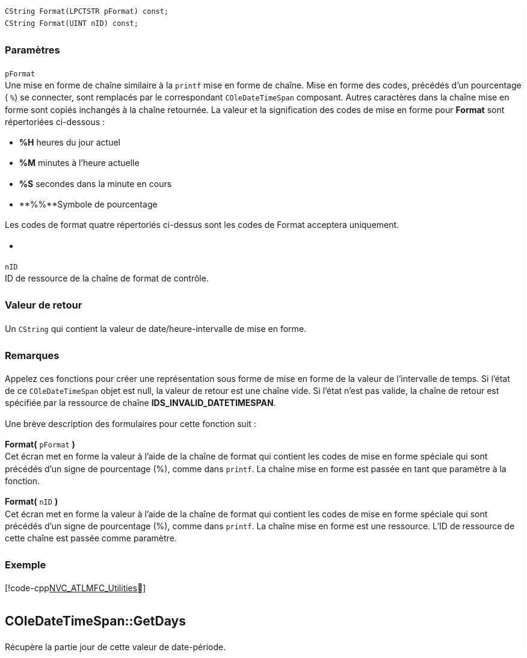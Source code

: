 ```
CString Format(LPCTSTR pFormat) const;
CString Format(UINT nID) const;
```  
  
### <a name="parameters"></a>Paramètres  
 `pFormat`  
 Une mise en forme de chaîne similaire à la `printf` mise en forme de chaîne. Mise en forme des codes, précédés d’un pourcentage ( `%`) se connecter, sont remplacés par le correspondant `COleDateTimeSpan` composant. Autres caractères dans la chaîne mise en forme sont copiés inchangés à la chaîne retournée. La valeur et la signification des codes de mise en forme pour **Format** sont répertoriées ci-dessous :  
  
- **%H** heures du jour actuel  
  
- **%M** minutes à l’heure actuelle  
  
- **%S** secondes dans la minute en cours  
  
- **%%**Symbole de pourcentage  
  
 Les codes de format quatre répertoriés ci-dessus sont les codes de Format acceptera uniquement.  
  
-  
  
 `nID`  
 ID de ressource de la chaîne de format de contrôle.  
  
### <a name="return-value"></a>Valeur de retour  
 Un `CString` qui contient la valeur de date/heure-intervalle de mise en forme.  
  
### <a name="remarks"></a>Remarques  
 Appelez ces fonctions pour créer une représentation sous forme de mise en forme de la valeur de l’intervalle de temps. Si l’état de ce `COleDateTimeSpan` objet est null, la valeur de retour est une chaîne vide. Si l’état n’est pas valide, la chaîne de retour est spécifiée par la ressource de chaîne **IDS_INVALID_DATETIMESPAN**.  
  
 Une brève description des formulaires pour cette fonction suit :  
  
 **Format(** `pFormat` **)**  
 Cet écran met en forme la valeur à l’aide de la chaîne de format qui contient les codes de mise en forme spéciale qui sont précédés d’un signe de pourcentage (%), comme dans `printf`. La chaîne mise en forme est passée en tant que paramètre à la fonction.  
  
 **Format(** `nID` **)**  
 Cet écran met en forme la valeur à l’aide de la chaîne de format qui contient les codes de mise en forme spéciale qui sont précédés d’un signe de pourcentage (%), comme dans `printf`. La chaîne mise en forme est une ressource. L’ID de ressource de cette chaîne est passée comme paramètre.  
  
### <a name="example"></a>Exemple  
 [!code-cpp[NVC_ATLMFC_Utilities&#15;](../../atl-mfc-shared/codesnippet/cpp/coledatetimespan-class_4.cpp)]  
  
##  <a name="a-namegetdaysa--coledatetimespangetdays"></a><a name="getdays"></a>COleDateTimeSpan::GetDays  
 Récupère la partie jour de cette valeur de date-période.  
  